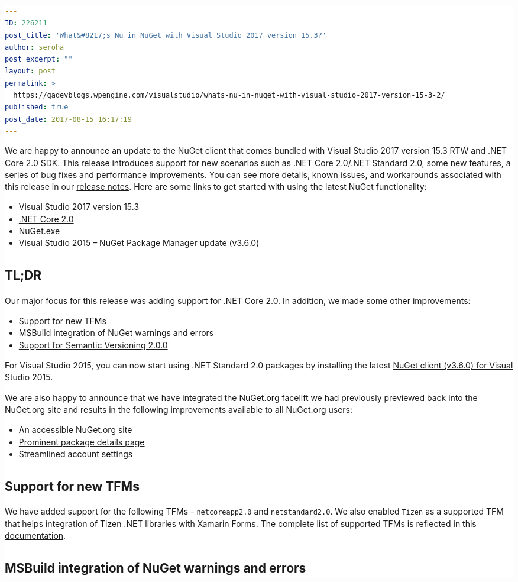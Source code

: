 ```yaml
---
ID: 226211
post_title: 'What&#8217;s Nu in NuGet with Visual Studio 2017 version 15.3?'
author: seroha
post_excerpt: ""
layout: post
permalink: >
  https://qadevblogs.wpengine.com/visualstudio/whats-nu-in-nuget-with-visual-studio-2017-version-15-3-2/
published: true
post_date: 2017-08-15 16:17:19
---
```

We are happy to announce an update to the NuGet client that comes bundled with Visual Studio 2017 version 15.3 RTW and .NET Core 2.0 SDK. This release introduces support for new scenarios such as .NET Core 2.0/.NET Standard 2.0, some new features, a series of bug fixes and performance improvements. You can see more details, known issues, and workarounds associated with this release in our [release notes][1]. Here are some links to get started with using the latest NuGet functionality:

*   [Visual Studio 2017 version 15.3][2]
*   [.NET Core 2.0][3]
*   [NuGet.exe][4]
*   [Visual Studio 2015 – NuGet Package Manager update (v3.6.0)][4]

## TL;DR

Our major focus for this release was adding support for .NET Core 2.0. In addition, we made some other improvements:

*   [Support for new TFMs][5]
*   [MSBuild integration of NuGet warnings and errors][6]
*   [Support for Semantic Versioning 2.0.0][7]

For Visual Studio 2015, you can now start using .NET Standard 2.0 packages by installing the latest [NuGet client (v3.6.0) for Visual Studio 2015][8].

We are also happy to announce that we have integrated the NuGet.org facelift we had previously previewed back into the NuGet.org site and results in the following improvements available to all NuGet.org users:

*   [An accessible NuGet.org site][9]
*   [Prominent package details page][10]
*   [Streamlined account settings][11]

## Support for new TFMs

We have added support for the following TFMs - `netcoreapp2.0` and `netstandard2.0`. We also enabled `Tizen` as a supported TFM that helps integration of Tizen .NET libraries with Xamarin Forms. The complete list of supported TFMs is reflected in this [documentation][12].

## MSBuild integration of NuGet warnings and errors


 [1]: https://docs.microsoft.com/en-us/nuget/release-notes/nuget-4.3-rtm
 [2]: https://www.visualstudio.com/downloads
 [3]: https://www.microsoft.com/net/download/core
 [4]: https://nuget.org/downloads
 [5]: #support-for-new-tfms
 [6]: #msbuild-integration-of-nuget-warnings-and-errors
 [7]: #support-for-semantic-versioning-200
 [8]: #update-to-the-nuget-client-in-visual-studio-2015
 [9]: #an-accessible-nugetorg-site
 [10]: #prominent-package-details
 [11]: #streamlined-account-settings
 [12]: https://docs.microsoft.com/en-us/nuget/schema/target-frameworks#supported-frameworks
 [13]: https://docs.microsoft.com/en-us/nuget/reference/errors-and-warnings
 [14]: https://docs.microsoft.com/en-us/nuget/consume-packages/package-references-in-project-files
 [15]: https://docs.microsoft.com/en-us/nuget/reference/errors-and-warnings#nu1701
 [16]: https://devblogs.microsoft.com/nuget/wp-content/uploads/sites/49/2019/05/SuppressWarningPerPackage.png
 [17]: https://devblogs.microsoft.com/nuget/wp-content/uploads/sites/49/2019/05/SuppressWarningPerProject.png
 [18]: https://devblogs.microsoft.com/nuget/wp-content/uploads/sites/49/2019/05/ElevateWarningAsError.png
 [19]: http://semver.org/#semantic-versioning-200
 [20]: https://github.com/NuGet/Home/issues/3610
 [21]: https://docs.microsoft.com/en-us/nuget/reference/package-versioning#semantic-versioning-200
 [22]: https://github.com/NuGet/Home/issues/4976
 [23]: https://github.com/NuGet/NuGetGallery/issues?q=label%3A"Redesign%20Feedback"%20
 [24]: https://github.com/NuGet/NuGetGallery/issues/4431
 [25]: https://devblogs.microsoft.com/nuget/wp-content/uploads/sites/49/2019/05/CondensedManagePackagesList.png
 [26]: https://github.com/NuGet/NuGetGallery/issues/3791
 [27]: https://github.com/nuget/nugetgallery/issues/4493
 [28]: https://devblogs.microsoft.com/nuget/wp-content/uploads/sites/49/2019/05/PackageTitleAndIDConsistency.png
 [29]: https://devblogs.microsoft.com/nuget/wp-content/uploads/sites/49/2019/05/IncludePrereleaseFilter.png
 [30]: http://blog.nuget.org/20170718/NuGet-Gallery-Gets-A-Facelift.html
 [31]: https://www.section508.gov/content/learn/laws-and-policies
 [32]: https://www.w3.org/TR/WCAG20/
 [33]: https://github.com/NuGet/NuGetGallery
 [34]: https://devblogs.microsoft.com/nuget/wp-content/uploads/sites/49/2019/05/NuGet-Gallery-Accessibility-Focus.gif
 [35]: https://devblogs.microsoft.com/nuget/wp-content/uploads/sites/49/2019/05/NuGet-Gallery-PackageInfo-Overview.png
 [36]: https://devblogs.microsoft.com/nuget/wp-content/uploads/sites/49/2019/05/NuGet-Gallery-PackageInfo-CLI.gif
 [37]: https://devblogs.microsoft.com/nuget/wp-content/uploads/sites/49/2019/05/NuGet-Gallery-AccountSettings.gif
 [38]: https://blog.nuget.org/20170809/NuGet-Fall-2017-Roadmap.html
 [39]: https://github.com/NuGet/Home/issues
 [40]: https://github.com/NuGet/NuGetGallery/issues